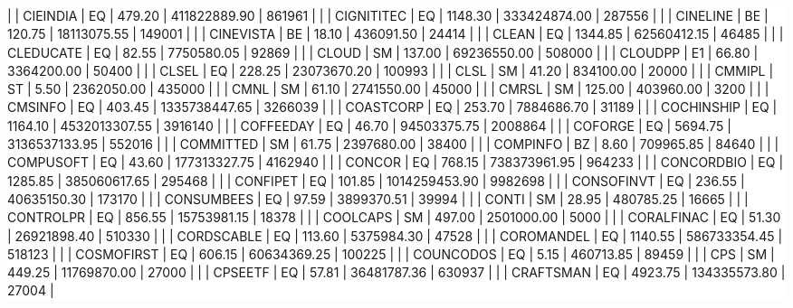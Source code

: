 |  | CIEINDIA | EQ | 479.20 | 411822889.90 | 861961 |
|  | CIGNITITEC | EQ | 1148.30 | 333424874.00 | 287556 |
|  | CINELINE | BE | 120.75 | 18113075.55 | 149001 |
|  | CINEVISTA | BE | 18.10 | 436091.50 | 24414 |
|  | CLEAN | EQ | 1344.85 | 62560412.15 | 46485 |
|  | CLEDUCATE | EQ | 82.55 | 7750580.05 | 92869 |
|  | CLOUD | SM | 137.00 | 69236550.00 | 508000 |
|  | CLOUDPP | E1 | 66.80 | 3364200.00 | 50400 |
|  | CLSEL | EQ | 228.25 | 23073670.20 | 100993 |
|  | CLSL | SM | 41.20 | 834100.00 | 20000 |
|  | CMMIPL | ST | 5.50 | 2362050.00 | 435000 |
|  | CMNL | SM | 61.10 | 2741550.00 | 45000 |
|  | CMRSL | SM | 125.00 | 403960.00 | 3200 |
|  | CMSINFO | EQ | 403.45 | 1335738447.65 | 3266039 |
|  | COASTCORP | EQ | 253.70 | 7884686.70 | 31189 |
|  | COCHINSHIP | EQ | 1164.10 | 4532013307.55 | 3916140 |
|  | COFFEEDAY | EQ | 46.70 | 94503375.75 | 2008864 |
|  | COFORGE | EQ | 5694.75 | 3136537133.95 | 552016 |
|  | COMMITTED | SM | 61.75 | 2397680.00 | 38400 |
|  | COMPINFO | BZ | 8.60 | 709965.85 | 84640 |
|  | COMPUSOFT | EQ | 43.60 | 177313327.75 | 4162940 |
|  | CONCOR | EQ | 768.15 | 738373961.95 | 964233 |
|  | CONCORDBIO | EQ | 1285.85 | 385060617.65 | 295468 |
|  | CONFIPET | EQ | 101.85 | 1014259453.90 | 9982698 |
|  | CONSOFINVT | EQ | 236.55 | 40635150.30 | 173170 |
|  | CONSUMBEES | EQ | 97.59 | 3899370.51 | 39994 |
|  | CONTI | SM | 28.95 | 480785.25 | 16665 |
|  | CONTROLPR | EQ | 856.55 | 15753981.15 | 18378 |
|  | COOLCAPS | SM | 497.00 | 2501000.00 | 5000 |
|  | CORALFINAC | EQ | 51.30 | 26921898.40 | 510330 |
|  | CORDSCABLE | EQ | 113.60 | 5375984.30 | 47528 |
|  | COROMANDEL | EQ | 1140.55 | 586733354.45 | 518123 |
|  | COSMOFIRST | EQ | 606.15 | 60634369.25 | 100225 |
|  | COUNCODOS | EQ | 5.15 | 460713.85 | 89459 |
|  | CPS | SM | 449.25 | 11769870.00 | 27000 |
|  | CPSEETF | EQ | 57.81 | 36481787.36 | 630937 |
|  | CRAFTSMAN | EQ | 4923.75 | 134335573.80 | 27004 |